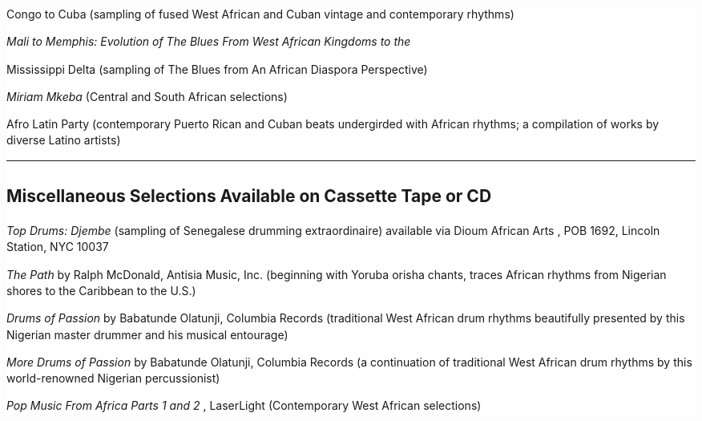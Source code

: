 Congo to Cuba (sampling of fused West African and Cuban vintage and contemporary rhythms)
</p>
<p>
<i>
Mali to Memphis:  Evolution of The Blues From West African Kingdoms to the
</i>
</p>
<p>
Mississippi Delta (sampling of The Blues from An African Diaspora Perspective)
</p>
<p>
<i>
Miriam Mkeba
</i>
(Central and South African selections)
</p>
<p>
<i>
</i>
</p>
<p>
Afro Latin Party (contemporary Puerto Rican and Cuban beats undergirded with African rhythms; a compilation of works by diverse Latino artists)
</p>
<hr/>
<h2>
Miscellaneous Selections Available on Cassette Tape or CD
</h2>
<p>
<i>
Top Drums:  Djembe
</i>
(sampling of Senegalese drumming extraordinaire) available via Dioum African Arts , POB 1692, Lincoln Station, NYC 10037
</p>
<p>
<i>
The Path
</i>
by Ralph McDonald, Antisia Music, Inc.  (beginning with Yoruba orisha chants, traces African rhythms from Nigerian shores to the Caribbean to the U.S.)
</p>
<p>
<i>
Drums of Passion
</i>
by Babatunde Olatunji, Columbia Records (traditional West African drum rhythms beautifully presented by this Nigerian master drummer and his musical entourage)
</p>
<p>
<i>
More Drums of Passion
</i>
by Babatunde Olatunji, Columbia Records (a continuation of traditional West African drum rhythms by this world-renowned Nigerian percussionist)
</p>
<p>
<i>
Pop Music From Africa Parts 1 and 2
</i>
, LaserLight (Contemporary West African selections)
</p>
<p>
<i>